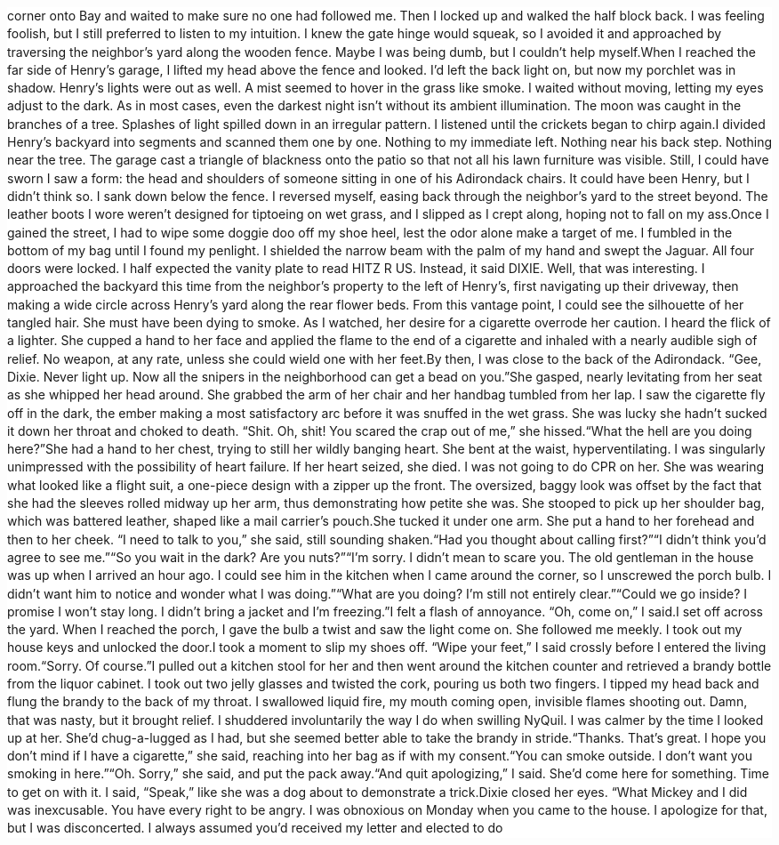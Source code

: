 corner onto Bay and waited to make sure no one had followed me. Then I locked up and walked the half block back. I was feeling foolish, but I still preferred to listen to my intuition. I knew the gate hinge would squeak, so I avoided it and approached by traversing the neighbor’s yard along the wooden fence. Maybe I was being dumb, but I couldn’t help myself.When I reached the far side of Henry’s garage, I lifted my head above the fence and looked. I’d left the back light on, but now my porchlet was in shadow. Henry’s lights were out as well. A mist seemed to hover in the grass like smoke. I waited without moving, letting my eyes adjust to the dark. As in most cases, even the darkest night isn’t without its ambient illumination. The moon was caught in the branches of a tree. Splashes of light spilled down in an irregular pattern. I listened until the crickets began to chirp again.I divided Henry’s backyard into segments and scanned them one by one. Nothing to my immediate left. Nothing near his back step. Nothing near the tree. The garage cast a triangle of blackness onto the patio so that not all his lawn furniture was visible. Still, I could have sworn I saw a form: the head and shoulders of someone sitting in one of his Adirondack chairs. It could have been Henry, but I didn’t think so. I sank down below the fence. I reversed myself, easing back through the neighbor’s yard to the street beyond. The leather boots I wore weren’t designed for tiptoeing on wet grass, and I slipped as I crept along, hoping not to fall on my ass.Once I gained the street, I had to wipe some doggie doo off my shoe heel, lest the odor alone make a target of me. I fumbled in the bottom of my bag until I found my penlight. I shielded the narrow beam with the palm of my hand and swept the Jaguar. All four doors were locked. I half expected the vanity plate to read HITZ R US. Instead, it said DIXIE. Well, that was interesting. I approached the backyard this time from the neighbor’s property to the left of Henry’s, first navigating up their driveway, then making a wide circle across Henry’s yard along the rear flower beds. From this vantage point, I could see the silhouette of her tangled hair. She must have been dying to smoke. As I watched, her desire for a cigarette overrode her caution. I heard the flick of a lighter. She cupped a hand to her face and applied the flame to the end of a cigarette and inhaled with a nearly audible sigh of relief. No weapon, at any rate, unless she could wield one with her feet.By then, I was close to the back of the Adirondack. “Gee, Dixie. Never light up. Now all the snipers in the neighborhood can get a bead on you.”She gasped, nearly levitating from her seat as she whipped her head around. She grabbed the arm of her chair and her handbag tumbled from her lap. I saw the cigarette fly off in the dark, the ember making a most satisfactory arc before it was snuffed in the wet grass. She was lucky she hadn’t sucked it down her throat and choked to death. “Shit. Oh, shit! You scared the crap out of me,” she hissed.“What the hell are you doing here?”She had a hand to her chest, trying to still her wildly banging heart. She bent at the waist, hyperventilating. I was singularly unimpressed with the possibility of heart failure. If her heart seized, she died. I was not going to do CPR on her. She was wearing what looked like a flight suit, a one-piece design with a zipper up the front. The oversized, baggy look was offset by the fact that she had the sleeves rolled midway up her arm, thus demonstrating how petite she was. She stooped to pick up her shoulder bag, which was battered leather, shaped like a mail carrier’s pouch.She tucked it under one arm. She put a hand to her forehead and then to her cheek. “I need to talk to you,” she said, still sounding shaken.“Had you thought about calling first?”“I didn’t think you’d agree to see me.”“So you wait in the dark? Are you nuts?”“I’m sorry. I didn’t mean to scare you. The old gentleman in the house was up when I arrived an hour ago. I could see him in the kitchen when I came around the corner, so I unscrewed the porch bulb. I didn’t want him to notice and wonder what I was doing.”“What are you doing? I’m still not entirely clear.”“Could we go inside? I promise I won’t stay long. I didn’t bring a jacket and I’m freezing.”I felt a flash of annoyance. “Oh, come on,” I said.I set off across the yard. When I reached the porch, I gave the bulb a twist and saw the light come on. She followed me meekly. I took out my house keys and unlocked the door.I took a moment to slip my shoes off. “Wipe your feet,” I said crossly before I entered the living room.“Sorry. Of course.”I pulled out a kitchen stool for her and then went around the kitchen counter and retrieved a brandy bottle from the liquor cabinet. I took out two jelly glasses and twisted the cork, pouring us both two fingers. I tipped my head back and flung the brandy to the back of my throat. I swallowed liquid fire, my mouth coming open, invisible flames shooting out. Damn, that was nasty, but it brought relief. I shuddered involuntarily the way I do when swilling NyQuil. I was calmer by the time I looked up at her. She’d chug-a-lugged as I had, but she seemed better able to take the brandy in stride.“Thanks. That’s great. I hope you don’t mind if I have a cigarette,” she said, reaching into her bag as if with my consent.“You can smoke outside. I don’t want you smoking in here.”“Oh. Sorry,” she said, and put the pack away.“And quit apologizing,” I said. She’d come here for something. Time to get on with it. I said, “Speak,” like she was a dog about to demonstrate a trick.Dixie closed her eyes. “What Mickey and I did was inexcusable. You have every right to be angry. I was obnoxious on Monday when you came to the house. I apologize for that, but I was disconcerted. I always assumed you’d received my letter and elected to do